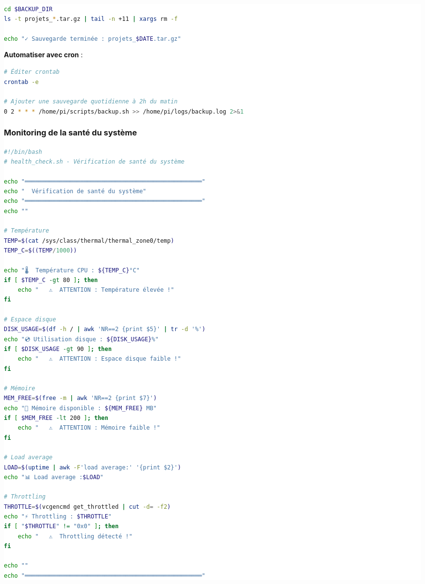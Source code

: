 ```bash
cd $BACKUP_DIR
ls -t projets_*.tar.gz | tail -n +11 | xargs rm -f

echo "✓ Sauvegarde terminée : projets_$DATE.tar.gz"
```

**Automatiser avec cron** :

```bash
# Éditer crontab
crontab -e

# Ajouter une sauvegarde quotidienne à 2h du matin
0 2 * * * /home/pi/scripts/backup.sh >> /home/pi/logs/backup.log 2>&1
```

### Monitoring de la santé du système

```bash
#!/bin/bash
# health_check.sh - Vérification de santé du système

echo "═══════════════════════════════════════════════════"
echo "  Vérification de santé du système"
echo "═══════════════════════════════════════════════════"
echo ""

# Température
TEMP=$(cat /sys/class/thermal/thermal_zone0/temp)
TEMP_C=$((TEMP/1000))

echo "🌡️  Température CPU : ${TEMP_C}°C"
if [ $TEMP_C -gt 80 ]; then
    echo "   ⚠️  ATTENTION : Température élevée !"
fi

# Espace disque
DISK_USAGE=$(df -h / | awk 'NR==2 {print $5}' | tr -d '%')
echo "💿 Utilisation disque : ${DISK_USAGE}%"
if [ $DISK_USAGE -gt 90 ]; then
    echo "   ⚠️  ATTENTION : Espace disque faible !"
fi

# Mémoire
MEM_FREE=$(free -m | awk 'NR==2 {print $7}')
echo "💾 Mémoire disponible : ${MEM_FREE} MB"
if [ $MEM_FREE -lt 200 ]; then
    echo "   ⚠️  ATTENTION : Mémoire faible !"
fi

# Load average
LOAD=$(uptime | awk -F'load average:' '{print $2}')
echo "📊 Load average :$LOAD"

# Throttling
THROTTLE=$(vcgencmd get_throttled | cut -d= -f2)
echo "⚡ Throttling : $THROTTLE"
if [ "$THROTTLE" != "0x0" ]; then
    echo "   ⚠️  Throttling détecté !"
fi

echo ""
echo "═══════════════════════════════════════════════════"
```
